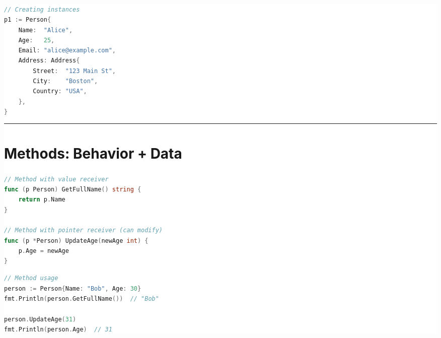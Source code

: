</div>

<div>

```go
// Creating instances
p1 := Person{
    Name:  "Alice",
    Age:   25,
    Email: "alice@example.com",
    Address: Address{
        Street:  "123 Main St",
        City:    "Boston",
        Country: "USA",
    },
}
```

</div>

</div>


</div>

---

# Methods: Behavior + Data

<div class="slide-content">

<div class="code-columns">
<div>

```go
// Method with value receiver
func (p Person) GetFullName() string {
    return p.Name
}

// Method with pointer receiver (can modify)
func (p *Person) UpdateAge(newAge int) {
    p.Age = newAge
}

```
</div>

<div>

```go
// Method usage
person := Person{Name: "Bob", Age: 30}
fmt.Println(person.GetFullName())  // "Bob"

person.UpdateAge(31)
fmt.Println(person.Age)  // 31
```
